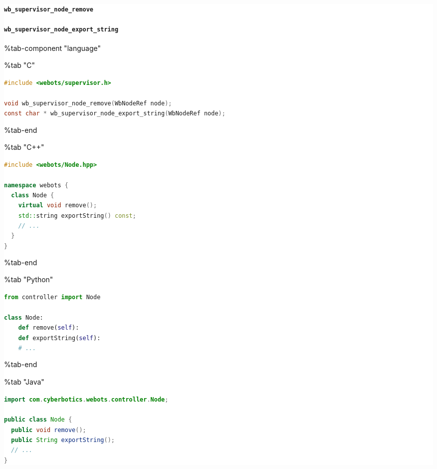 
#### `wb_supervisor_node_remove`
#### `wb_supervisor_node_export_string`

%tab-component "language"

%tab "C"

```c
#include <webots/supervisor.h>

void wb_supervisor_node_remove(WbNodeRef node);
const char * wb_supervisor_node_export_string(WbNodeRef node);
```

%tab-end

%tab "C++"

```cpp
#include <webots/Node.hpp>

namespace webots {
  class Node {
    virtual void remove();
    std::string exportString() const;
    // ...
  }
}
```

%tab-end

%tab "Python"

```python
from controller import Node

class Node:
    def remove(self):
    def exportString(self):
    # ...
```

%tab-end

%tab "Java"

```java
import com.cyberbotics.webots.controller.Node;

public class Node {
  public void remove();
  public String exportString();
  // ...
}
```
